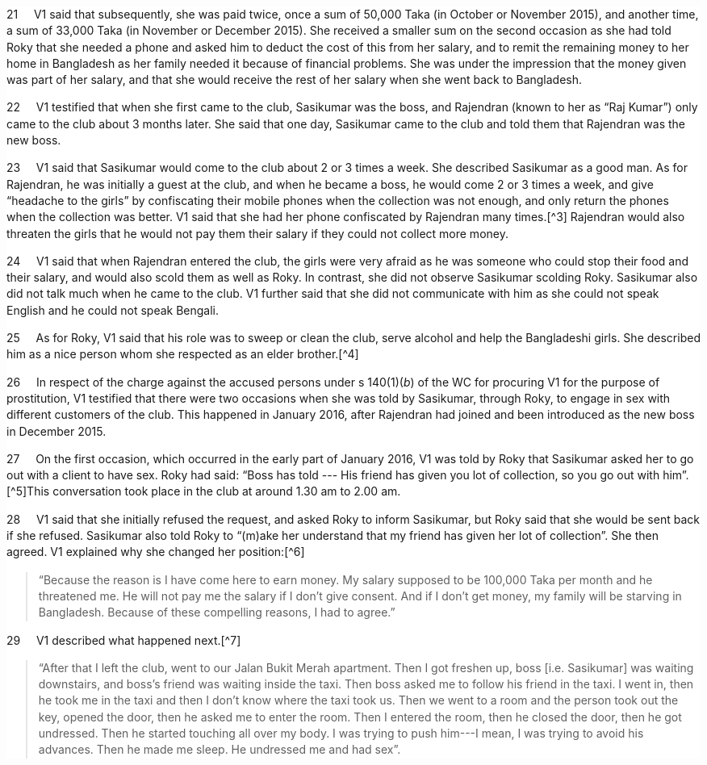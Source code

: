 21     V1 said that subsequently, she was paid twice, once a sum of 50,000 Taka (in October or November 2015), and another time, a sum of 33,000 Taka (in November or December 2015). She received a smaller sum on the second occasion as she had told Roky that she needed a phone and asked him to deduct the cost of this from her salary, and to remit the remaining money to her home in Bangladesh as her family needed it because of financial problems. She was under the impression that the money given was part of her salary, and that she would receive the rest of her salary when she went back to Bangladesh.

22     V1 testified that when she first came to the club, Sasikumar was the boss, and Rajendran (known to her as “Raj Kumar”) only came to the club about 3 months later. She said that one day, Sasikumar came to the club and told them that Rajendran was the new boss.

23     V1 said that Sasikumar would come to the club about 2 or 3 times a week. She described Sasikumar as a good man. As for Rajendran, he was initially a guest at the club, and when he became a boss, he would come 2 or 3 times a week, and give “headache to the girls” by confiscating their mobile phones when the collection was not enough, and only return the phones when the collection was better. V1 said that she had her phone confiscated by Rajendran many times.[^3] Rajendran would also threaten the girls that he would not pay them their salary if they could not collect more money.

24     V1 said that when Rajendran entered the club, the girls were very afraid as he was someone who could stop their food and their salary, and would also scold them as well as Roky. In contrast, she did not observe Sasikumar scolding Roky. Sasikumar also did not talk much when he came to the club. V1 further said that she did not communicate with him as she could not speak English and he could not speak Bengali.

25     As for Roky, V1 said that his role was to sweep or clean the club, serve alcohol and help the Bangladeshi girls. She described him as a nice person whom she respected as an elder brother.[^4]

26     In respect of the charge against the accused persons under s 140(1)(_b_) of the WC for procuring V1 for the purpose of prostitution, V1 testified that there were two occasions when she was told by Sasikumar, through Roky, to engage in sex with different customers of the club. This happened in January 2016, after Rajendran had joined and been introduced as the new boss in December 2015.

27     On the first occasion, which occurred in the early part of January 2016, V1 was told by Roky that Sasikumar asked her to go out with a client to have sex. Roky had said: “Boss has told --- His friend has given you lot of collection, so you go out with him”.[^5]This conversation took place in the club at around 1.30 am to 2.00 am.

28     V1 said that she initially refused the request, and asked Roky to inform Sasikumar, but Roky said that she would be sent back if she refused. Sasikumar also told Roky to “(m)ake her understand that my friend has given her lot of collection”. She then agreed. V1 explained why she changed her position:[^6]

> “Because the reason is I have come here to earn money. My salary supposed to be 100,000 Taka per month and he threatened me. He will not pay me the salary if I don’t give consent. And if I don’t get money, my family will be starving in Bangladesh. Because of these compelling reasons, I had to agree.”

29     V1 described what happened next.[^7]

> “After that I left the club, went to our Jalan Bukit Merah apartment. Then I got freshen up, boss \[i.e. Sasikumar\] was waiting downstairs, and boss’s friend was waiting inside the taxi. Then boss asked me to follow his friend in the taxi. I went in, then he took me in the taxi and then I don’t know where the taxi took us. Then we went to a room and the person took out the key, opened the door, then he asked me to enter the room. Then I entered the room, then he closed the door, then he got undressed. Then he started touching all over my body. I was trying to push him---I mean, I was trying to avoid his advances. Then he made me sleep. He undressed me and had sex”.
